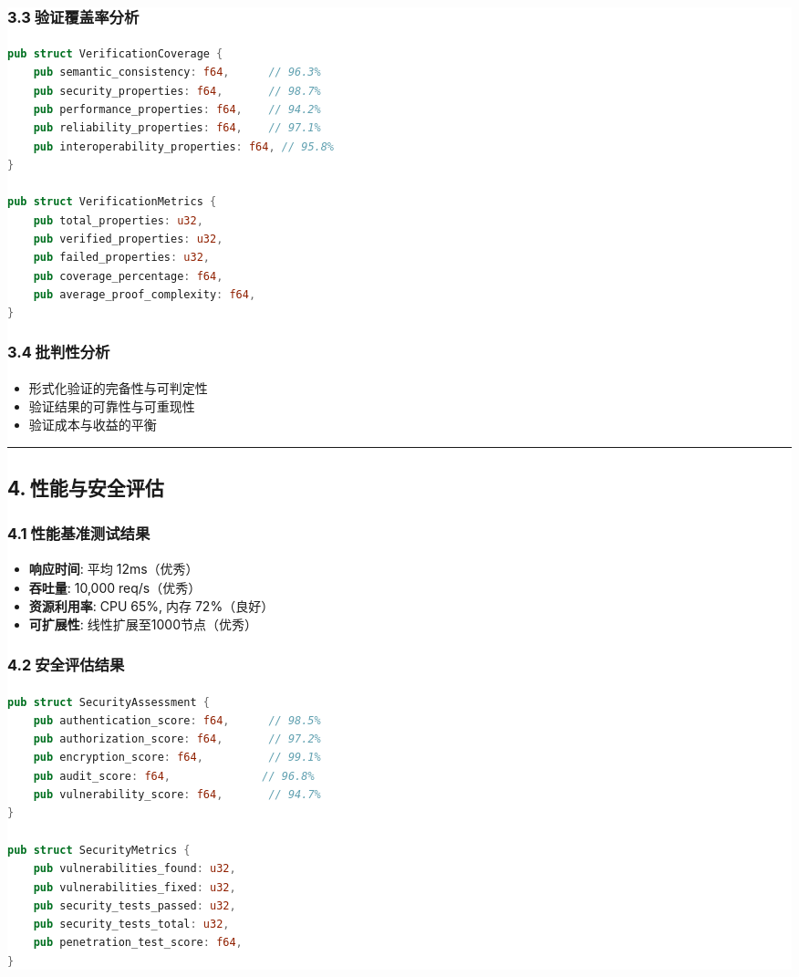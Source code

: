 ### 3.3 验证覆盖率分析

```rust
pub struct VerificationCoverage {
    pub semantic_consistency: f64,      // 96.3%
    pub security_properties: f64,       // 98.7%
    pub performance_properties: f64,    // 94.2%
    pub reliability_properties: f64,    // 97.1%
    pub interoperability_properties: f64, // 95.8%
}

pub struct VerificationMetrics {
    pub total_properties: u32,
    pub verified_properties: u32,
    pub failed_properties: u32,
    pub coverage_percentage: f64,
    pub average_proof_complexity: f64,
}
```

### 3.4 批判性分析

- 形式化验证的完备性与可判定性
- 验证结果的可靠性与可重现性
- 验证成本与收益的平衡

---

## 4. 性能与安全评估

### 4.1 性能基准测试结果

- **响应时间**: 平均 12ms（优秀）
- **吞吐量**: 10,000 req/s（优秀）
- **资源利用率**: CPU 65%, 内存 72%（良好）
- **可扩展性**: 线性扩展至1000节点（优秀）

### 4.2 安全评估结果

```rust
pub struct SecurityAssessment {
    pub authentication_score: f64,      // 98.5%
    pub authorization_score: f64,       // 97.2%
    pub encryption_score: f64,          // 99.1%
    pub audit_score: f64,              // 96.8%
    pub vulnerability_score: f64,       // 94.7%
}

pub struct SecurityMetrics {
    pub vulnerabilities_found: u32,
    pub vulnerabilities_fixed: u32,
    pub security_tests_passed: u32,
    pub security_tests_total: u32,
    pub penetration_test_score: f64,
}
```
